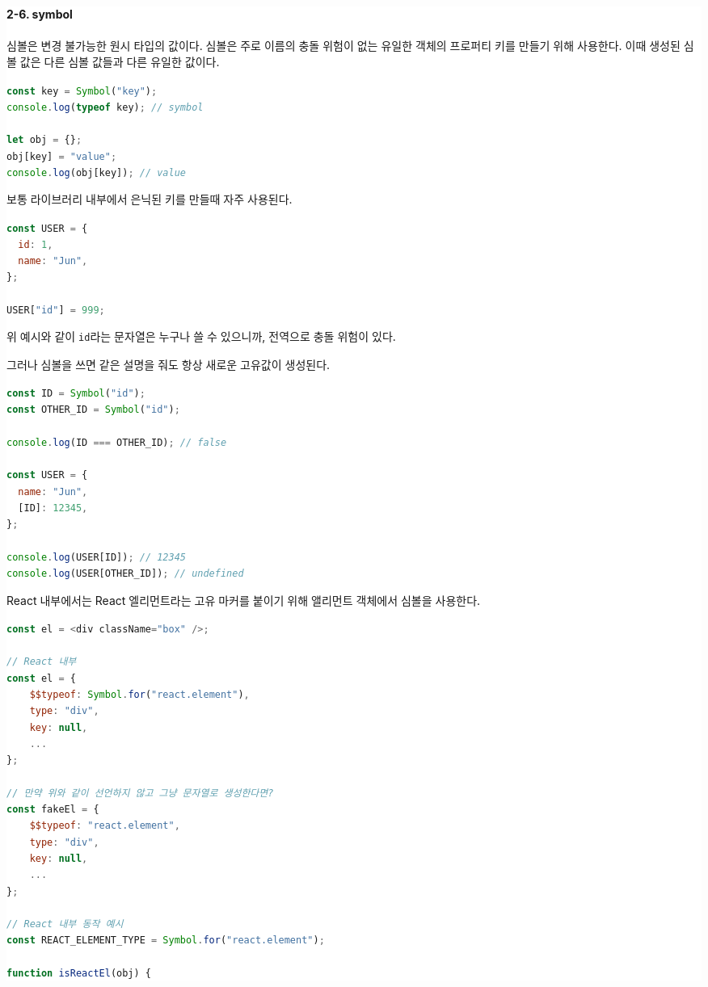 #### 2-6. symbol

심볼은 변경 불가능한 원시 타입의 값이다. 심볼은 주로 이름의 충돌 위험이 없는 유일한 객체의 프로퍼티 키를 만들기 위해 사용한다. 이때 생성된 심볼 값은 다른 심볼 값들과 다른 유일한 값이다.

```javascript
const key = Symbol("key");
console.log(typeof key); // symbol

let obj = {};
obj[key] = "value";
console.log(obj[key]); // value
```

보통 라이브러리 내부에서 은닉된 키를 만들때 자주 사용된다.

```javascript
const USER = {
  id: 1,
  name: "Jun",
};

USER["id"] = 999;
```

위 예시와 같이 `id`라는 문자열은 누구나 쓸 수 있으니까, 전역으로 충돌 위험이 있다.

그러나 심볼을 쓰면 같은 설명을 줘도 항상 새로운 고유값이 생성된다.

```javascript
const ID = Symbol("id");
const OTHER_ID = Symbol("id");

console.log(ID === OTHER_ID); // false

const USER = {
  name: "Jun",
  [ID]: 12345,
};

console.log(USER[ID]); // 12345
console.log(USER[OTHER_ID]); // undefined
```

React 내부에서는 React 엘리먼트라는 고유 마커를 붙이기 위해 앨리먼트 객체에서 심볼을 사용한다.

```javascript
const el = <div className="box" />;

// React 내부
const el = {
    $$typeof: Symbol.for("react.element"),
    type: "div",
    key: null,
    ...
};

// 만약 위와 같이 선언하지 않고 그냥 문자열로 생성한다면?
const fakeEl = {
    $$typeof: "react.element",
    type: "div",
    key: null,
    ...
};

// React 내부 동작 예시
const REACT_ELEMENT_TYPE = Symbol.for("react.element");

function isReactEl(obj) {
```